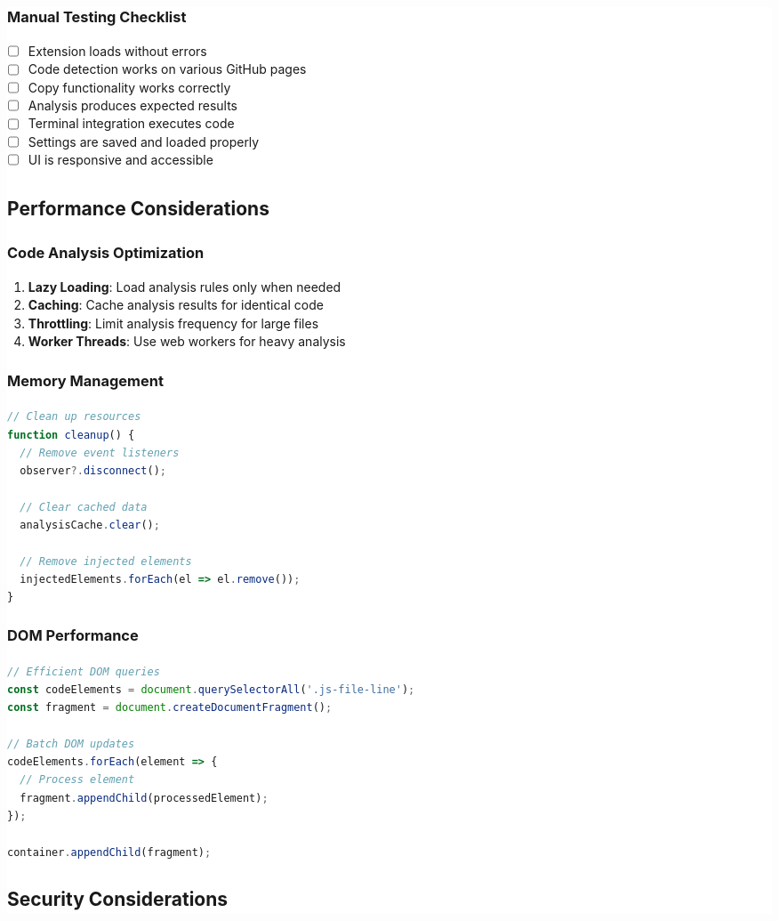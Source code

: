 ### Manual Testing Checklist

- [ ] Extension loads without errors
- [ ] Code detection works on various GitHub pages
- [ ] Copy functionality works correctly
- [ ] Analysis produces expected results
- [ ] Terminal integration executes code
- [ ] Settings are saved and loaded properly
- [ ] UI is responsive and accessible

## Performance Considerations

### Code Analysis Optimization

1. **Lazy Loading**: Load analysis rules only when needed
2. **Caching**: Cache analysis results for identical code
3. **Throttling**: Limit analysis frequency for large files
4. **Worker Threads**: Use web workers for heavy analysis

### Memory Management

```javascript
// Clean up resources
function cleanup() {
  // Remove event listeners
  observer?.disconnect();
  
  // Clear cached data
  analysisCache.clear();
  
  // Remove injected elements
  injectedElements.forEach(el => el.remove());
}
```

### DOM Performance

```javascript
// Efficient DOM queries
const codeElements = document.querySelectorAll('.js-file-line');
const fragment = document.createDocumentFragment();

// Batch DOM updates
codeElements.forEach(element => {
  // Process element
  fragment.appendChild(processedElement);
});

container.appendChild(fragment);
```

## Security Considerations
